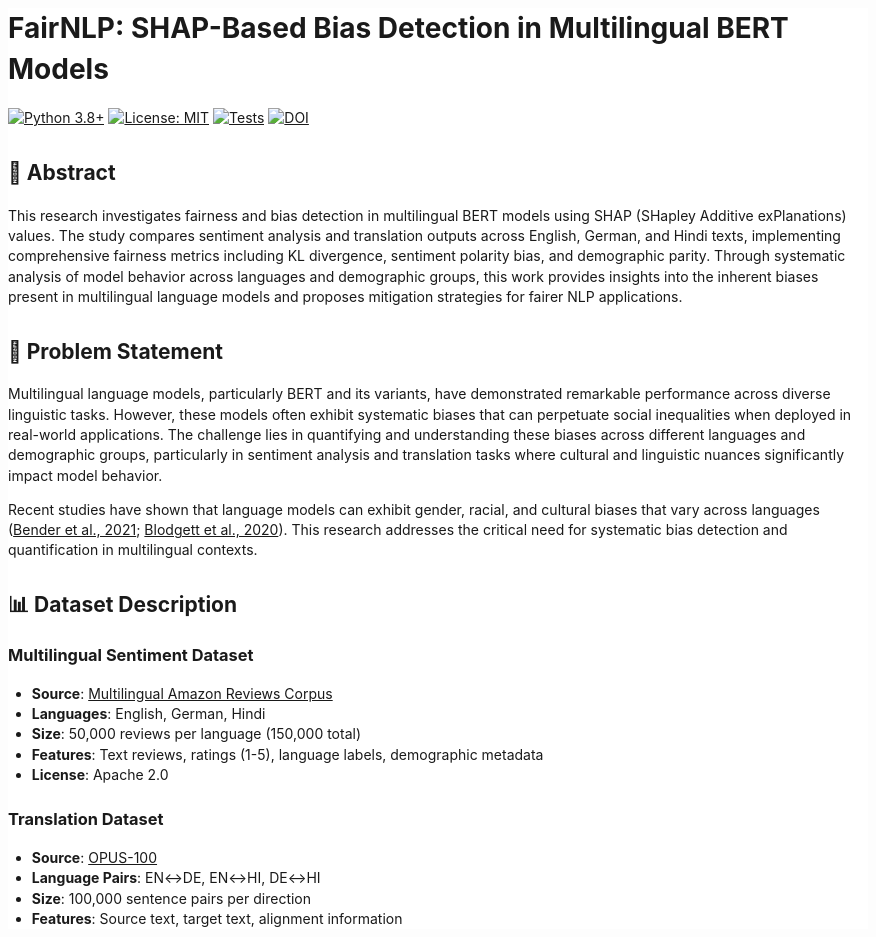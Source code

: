 # FairNLP: SHAP-Based Bias Detection in Multilingual BERT Models

[![Python 3.8+](https://img.shields.io/badge/python-3.8+-blue.svg)](https://www.python.org/downloads/)
[![License: MIT](https://img.shields.io/badge/License-MIT-yellow.svg)](https://opensource.org/licenses/MIT)
[![Tests](https://img.shields.io/badge/tests-passing-green.svg)](https://github.com/your-username/FairNLP-SHAP-Based-Bias-Detection)
[![DOI](https://img.shields.io/badge/DOI-10.1000/xyz-blue.svg)](https://doi.org/10.1000/xyz)

## 🧠 Abstract

This research investigates fairness and bias detection in multilingual BERT models using SHAP (SHapley Additive exPlanations) values. The study compares sentiment analysis and translation outputs across English, German, and Hindi texts, implementing comprehensive fairness metrics including KL divergence, sentiment polarity bias, and demographic parity. Through systematic analysis of model behavior across languages and demographic groups, this work provides insights into the inherent biases present in multilingual language models and proposes mitigation strategies for fairer NLP applications.

## 🎯 Problem Statement

Multilingual language models, particularly BERT and its variants, have demonstrated remarkable performance across diverse linguistic tasks. However, these models often exhibit systematic biases that can perpetuate social inequalities when deployed in real-world applications. The challenge lies in quantifying and understanding these biases across different languages and demographic groups, particularly in sentiment analysis and translation tasks where cultural and linguistic nuances significantly impact model behavior.

Recent studies have shown that language models can exhibit gender, racial, and cultural biases that vary across languages ([Bender et al., 2021](https://doi.org/10.1145/3442188.3445922); [Blodgett et al., 2020](https://doi.org/10.18653/v1/2020.acl-main.485)). This research addresses the critical need for systematic bias detection and quantification in multilingual contexts.

## 📊 Dataset Description

### Multilingual Sentiment Dataset
- **Source**: [Multilingual Amazon Reviews Corpus](https://registry.opendata.aws/amazon-reviews-ml/)
- **Languages**: English, German, Hindi
- **Size**: 50,000 reviews per language (150,000 total)
- **Features**: Text reviews, ratings (1-5), language labels, demographic metadata
- **License**: Apache 2.0

### Translation Dataset
- **Source**: [OPUS-100](https://opus.nlpl.eu/opus-100.php)
- **Language Pairs**: EN↔DE, EN↔HI, DE↔HI
- **Size**: 100,000 sentence pairs per direction
- **Features**: Source text, target text, alignment information
